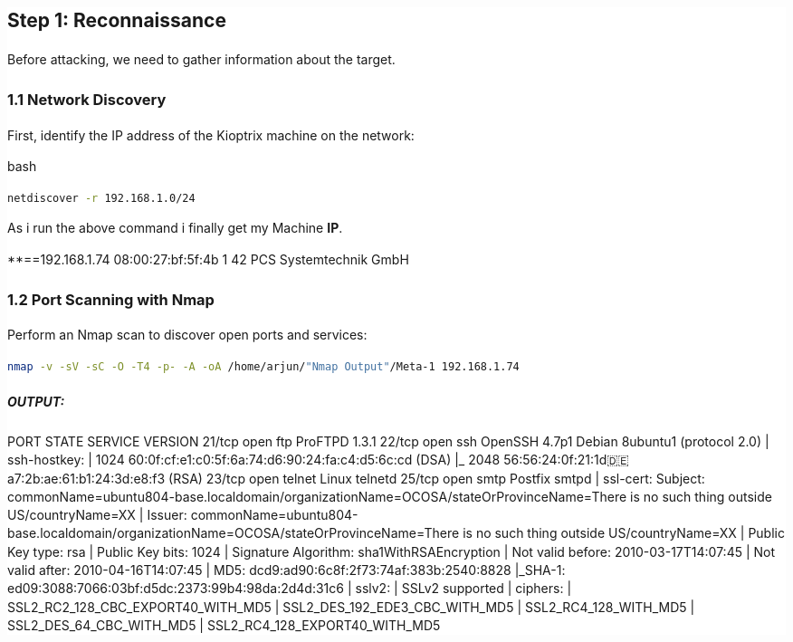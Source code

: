 ## **Step 1: Reconnaissance**

Before attacking, we need to gather information about the target.

### **1.1 Network Discovery**

First, identify the IP address of the Kioptrix machine on the network:

bash

```bash
netdiscover -r 192.168.1.0/24
```

As i run the above command i finally get my Machine **IP**.

**==192.168.1.74   08:00:27:bf:5f:4b      1      42  PCS Systemtechnik GmbH

### **1.2 Port Scanning with Nmap**

Perform an Nmap scan to discover open ports and services:

```bash
nmap -v -sV -sC -O -T4 -p- -A -oA /home/arjun/"Nmap Output"/Meta-1 192.168.1.74
```

##### **OUTPUT:**
PORT     STATE SERVICE     VERSION
21/tcp   open  ftp         ProFTPD 1.3.1
22/tcp   open  ssh         OpenSSH 4.7p1 Debian 8ubuntu1 (protocol 2.0)
| ssh-hostkey: 
|   1024 60:0f:cf:e1:c0:5f:6a:74:d6:90:24:fa:c4:d5:6c:cd (DSA)
|_  2048 56:56:24:0f:21:1d:de:a7:2b:ae:61:b1:24:3d:e8:f3 (RSA)
23/tcp   open  telnet      Linux telnetd
25/tcp   open  smtp        Postfix smtpd
| ssl-cert: Subject: commonName=ubuntu804-base.localdomain/organizationName=OCOSA/stateOrProvinceName=There is no such thing outside US/countryName=XX
| Issuer: commonName=ubuntu804-base.localdomain/organizationName=OCOSA/stateOrProvinceName=There is no such thing outside US/countryName=XX
| Public Key type: rsa
| Public Key bits: 1024
| Signature Algorithm: sha1WithRSAEncryption
| Not valid before: 2010-03-17T14:07:45
| Not valid after:  2010-04-16T14:07:45
| MD5:   dcd9:ad90:6c8f:2f73:74af:383b:2540:8828
|_SHA-1: ed09:3088:7066:03bf:d5dc:2373:99b4:98da:2d4d:31c6
| sslv2: 
|   SSLv2 supported
|   ciphers: 
|     SSL2_RC2_128_CBC_EXPORT40_WITH_MD5
|     SSL2_DES_192_EDE3_CBC_WITH_MD5
|     SSL2_RC4_128_WITH_MD5
|     SSL2_DES_64_CBC_WITH_MD5
|     SSL2_RC4_128_EXPORT40_WITH_MD5